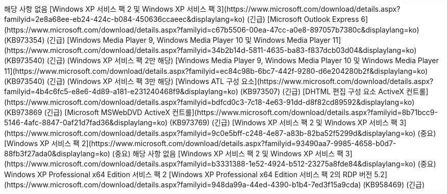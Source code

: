 <td style="border:1px solid black;">
해당 사항 없음
</td>
<td style="border:1px solid black;">
[Windows XP 서비스 팩 2 및 Windows XP 서비스 팩 3](https://www.microsoft.com/download/details.aspx?familyid=2e8a68ee-eb24-424c-b084-450636ccaeec&displaylang=ko)  
(긴급)
</td>
<td style="border:1px solid black;">
[Microsoft Outlook Express 6](https://www.microsoft.com/download/details.aspx?familyid=c67b5506-00ea-47cc-a0e8-897057b7380c&displaylang=ko)  
(KB973354)  
(긴급)  
[Windows Media Player 9, Windows Media Player 10 및 Windows Media Player 11](https://www.microsoft.com/download/details.aspx?familyid=34b2b14d-5811-4635-ba83-f837dcb03d04&displaylang=ko)  
(KB973540)  
(긴급)  
(Windows XP 서비스 팩 2만 해당)  
[Windows Media Player 9, Windows Media Player 10 및 Windows Media Player 11](https://www.microsoft.com/download/details.aspx?familyid=ec84c98b-6bc7-442f-9280-d6e204280b2f&displaylang=ko)  
(KB973540)  
(긴급)  
(Windows XP 서비스 팩 3만 해당)  
[Windows ATL 구성 요소](https://www.microsoft.com/download/details.aspx?familyid=4b4c6fc5-e8e6-4d89-a181-e231240468f9&displaylang=ko)  
(KB973507)  
(긴급)  
[DHTML 편집 구성 요소 ActiveX 컨트롤](https://www.microsoft.com/download/details.aspx?familyid=bdfcd0c3-7c18-4e63-91dd-d8f82cd89592&displaylang=ko)  
(KB973869  
(긴급)  
[Microsoft MSWebDVD ActiveX 컨트롤](https://www.microsoft.com/download/details.aspx?familyid=8b71bcc9-5146-4afc-8847-0af21d7fad36&displaylang=ko)  
(KB973769)  
(긴급)
</td>
<td style="border:1px solid black;">
[Windows XP 서비스 팩 2 및 Windows XP 서비스 팩 3](https://www.microsoft.com/download/details.aspx?familyid=9c0e5bff-c248-4e87-a83b-82ba52f5299d&displaylang=ko)  
(중요)
</td>
<td style="border:1px solid black;">
[Windows XP 서비스 팩 2](https://www.microsoft.com/download/details.aspx?familyid=93490aa7-9985-4658-b0d7-88fb3f27ada0&displaylang=ko)  
(중요)
</td>
<td style="border:1px solid black;">
해당 사항 없음
</td>
<td style="border:1px solid black;">
[Windows XP 서비스 팩 2 및 Windows XP 서비스 팩 3](https://www.microsoft.com/download/details.aspx?familyid=b3331388-1e52-4924-b512-23275a8fde84&displaylang=ko)  
(중요)
</td>
</tr>
<tr>
<td style="border:1px solid black;">
Windows XP Professional x64 Edition 서비스 팩 2
</td>
<td style="border:1px solid black;">
[Windows XP Professional x64 Edition 서비스 팩 2의 RDP 버전 5.2](https://www.microsoft.com/download/details.aspx?familyid=948da99a-44ed-4390-b1b4-7ed3f15a9cda)  
(KB958469)  
(긴급)  
